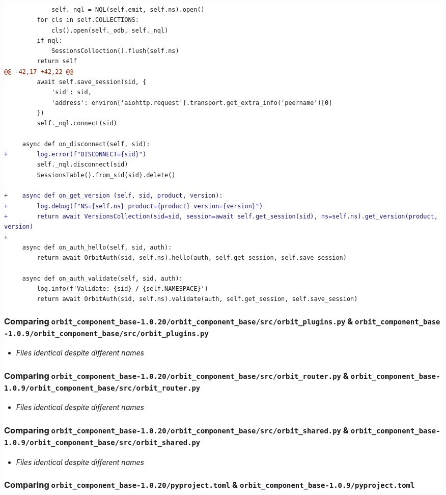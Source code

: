 ```diff
             self._nql = NQL(self.emit, self.ns).open()
         for cls in self.COLLECTIONS:
             cls().open(self._odb, self._nql)
         if nql:
             SessionsCollection().flush(self.ns)
         return self
@@ -42,17 +42,22 @@
         await self.save_session(sid, {
             'sid': sid,
             'address': environ['aiohttp.request'].transport.get_extra_info('peername')[0]
         })
         self._nql.connect(sid)
 
     async def on_disconnect(self, sid):
+        log.error(f"DISCONNECT={sid}")
         self._nql.disconnect(sid)
         SessionsTable().from_sid(sid).delete()
 
+    async def on_get_version (self, sid, product, version):
+        log.debug(f"NS={self.ns} product={product} version={version}")
+        return await VersionsCollection(sid=sid, session=await self.get_session(sid), ns=self.ns).get_version(product, version)
+
     async def on_auth_hello(self, sid, auth):
         return await OrbitAuth(sid, self.ns).hello(auth, self.get_session, self.save_session)
 
     async def on_auth_validate(self, sid, auth):
         log.info(f'Validate: {sid} / {self.NAMESPACE}')
         return await OrbitAuth(sid, self.ns).validate(auth, self.get_session, self.save_session)
```

### Comparing `orbit_component_base-1.0.20/orbit_component_base/src/orbit_plugins.py` & `orbit_component_base-1.0.9/orbit_component_base/src/orbit_plugins.py`

 * *Files identical despite different names*

### Comparing `orbit_component_base-1.0.20/orbit_component_base/src/orbit_router.py` & `orbit_component_base-1.0.9/orbit_component_base/src/orbit_router.py`

 * *Files identical despite different names*

### Comparing `orbit_component_base-1.0.20/orbit_component_base/src/orbit_shared.py` & `orbit_component_base-1.0.9/orbit_component_base/src/orbit_shared.py`

 * *Files identical despite different names*

### Comparing `orbit_component_base-1.0.20/pyproject.toml` & `orbit_component_base-1.0.9/pyproject.toml`
